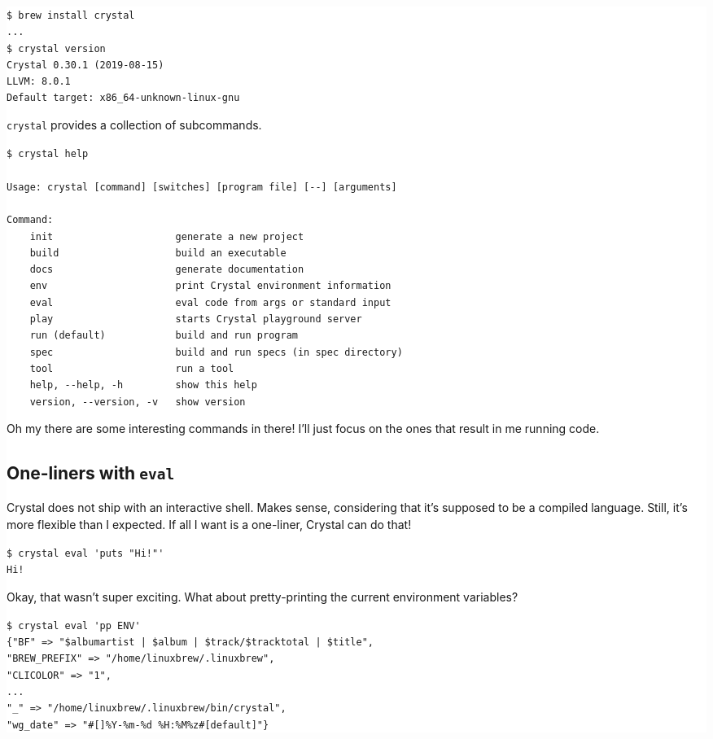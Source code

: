 ````
$ brew install crystal
...
$ crystal version
Crystal 0.30.1 (2019-08-15)
LLVM: 8.0.1
Default target: x86_64-unknown-linux-gnu
````

`crystal` provides a collection of subcommands.

````
$ crystal help

Usage: crystal [command] [switches] [program file] [--] [arguments]

Command:
    init                     generate a new project
    build                    build an executable
    docs                     generate documentation
    env                      print Crystal environment information
    eval                     eval code from args or standard input
    play                     starts Crystal playground server
    run (default)            build and run program
    spec                     build and run specs (in spec directory)
    tool                     run a tool
    help, --help, -h         show this help
    version, --version, -v   show version
````

Oh my there are some interesting commands in there! I’ll just focus on the ones that result in me running code.

## One-liners with `eval`

Crystal does not ship with an interactive shell. Makes sense, considering that it’s supposed to be a compiled language. Still, it’s more flexible than I expected. If all I want is a one-liner, Crystal can do that!

````
$ crystal eval 'puts "Hi!"'
Hi!
````

Okay, that wasn’t super exciting. What about pretty-printing the current environment variables?

````
$ crystal eval 'pp ENV'
{"BF" => "$albumartist | $album | $track/$tracktotal | $title",
"BREW_PREFIX" => "/home/linuxbrew/.linuxbrew",
"CLICOLOR" => "1",
...
"_" => "/home/linuxbrew/.linuxbrew/bin/crystal",
"wg_date" => "#[]%Y-%m-%d %H:%M%z#[default]"}
````
